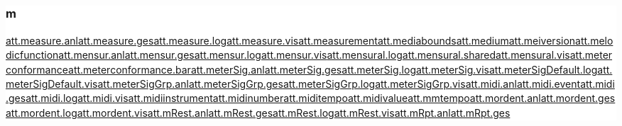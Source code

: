 
<h3>m</h3><a xmlns="http://www.w3.org/1999/xhtml" class="link_odd m" href="/documentation/2.1.1/att.measure.anl">att.measure.anl</a><a xmlns="http://www.w3.org/1999/xhtml" class="link_odd m" href="/documentation/2.1.1/att.measure.ges">att.measure.ges</a><a xmlns="http://www.w3.org/1999/xhtml" class="link_odd m" href="/documentation/2.1.1/att.measure.log">att.measure.log</a><a xmlns="http://www.w3.org/1999/xhtml" class="link_odd m" href="/documentation/2.1.1/att.measure.vis">att.measure.vis</a><a xmlns="http://www.w3.org/1999/xhtml" class="link_odd m" href="/documentation/2.1.1/att.measurement">att.measurement</a><a xmlns="http://www.w3.org/1999/xhtml" class="link_odd m" href="/documentation/2.1.1/att.mediabounds">att.mediabounds</a><a xmlns="http://www.w3.org/1999/xhtml" class="link_odd m" href="/documentation/2.1.1/att.medium">att.medium</a><a xmlns="http://www.w3.org/1999/xhtml" class="link_odd m" href="/documentation/2.1.1/att.meiversion">att.meiversion</a><a xmlns="http://www.w3.org/1999/xhtml" class="link_odd m" href="/documentation/2.1.1/att.melodicfunction">att.melodicfunction</a><a xmlns="http://www.w3.org/1999/xhtml" class="link_odd m" href="/documentation/2.1.1/att.mensur.anl">att.mensur.anl</a><a xmlns="http://www.w3.org/1999/xhtml" class="link_odd m" href="/documentation/2.1.1/att.mensur.ges">att.mensur.ges</a><a xmlns="http://www.w3.org/1999/xhtml" class="link_odd m" href="/documentation/2.1.1/att.mensur.log">att.mensur.log</a><a xmlns="http://www.w3.org/1999/xhtml" class="link_odd m" href="/documentation/2.1.1/att.mensur.vis">att.mensur.vis</a><a xmlns="http://www.w3.org/1999/xhtml" class="link_odd m" href="/documentation/2.1.1/att.mensural.log">att.mensural.log</a><a xmlns="http://www.w3.org/1999/xhtml" class="link_odd m" href="/documentation/2.1.1/att.mensural.shared">att.mensural.shared</a><a xmlns="http://www.w3.org/1999/xhtml" class="link_odd m" href="/documentation/2.1.1/att.mensural.vis">att.mensural.vis</a><a xmlns="http://www.w3.org/1999/xhtml" class="link_odd m" href="/documentation/2.1.1/att.meterconformance">att.meterconformance</a><a xmlns="http://www.w3.org/1999/xhtml" class="link_odd m" href="/documentation/2.1.1/att.meterconformance.bar">att.meterconformance.bar</a><a xmlns="http://www.w3.org/1999/xhtml" class="link_odd m" href="/documentation/2.1.1/att.meterSig.anl">att.meterSig.anl</a><a xmlns="http://www.w3.org/1999/xhtml" class="link_odd m" href="/documentation/2.1.1/att.meterSig.ges">att.meterSig.ges</a><a xmlns="http://www.w3.org/1999/xhtml" class="link_odd m" href="/documentation/2.1.1/att.meterSig.log">att.meterSig.log</a><a xmlns="http://www.w3.org/1999/xhtml" class="link_odd m" href="/documentation/2.1.1/att.meterSig.vis">att.meterSig.vis</a><a xmlns="http://www.w3.org/1999/xhtml" class="link_odd m" href="/documentation/2.1.1/att.meterSigDefault.log">att.meterSigDefault.log</a><a xmlns="http://www.w3.org/1999/xhtml" class="link_odd m" href="/documentation/2.1.1/att.meterSigDefault.vis">att.meterSigDefault.vis</a><a xmlns="http://www.w3.org/1999/xhtml" class="link_odd m" href="/documentation/2.1.1/att.meterSigGrp.anl">att.meterSigGrp.anl</a><a xmlns="http://www.w3.org/1999/xhtml" class="link_odd m" href="/documentation/2.1.1/att.meterSigGrp.ges">att.meterSigGrp.ges</a><a xmlns="http://www.w3.org/1999/xhtml" class="link_odd m" href="/documentation/2.1.1/att.meterSigGrp.log">att.meterSigGrp.log</a><a xmlns="http://www.w3.org/1999/xhtml" class="link_odd m" href="/documentation/2.1.1/att.meterSigGrp.vis">att.meterSigGrp.vis</a><a xmlns="http://www.w3.org/1999/xhtml" class="link_odd m" href="/documentation/2.1.1/att.midi.anl">att.midi.anl</a><a xmlns="http://www.w3.org/1999/xhtml" class="link_odd m" href="/documentation/2.1.1/att.midi.event">att.midi.event</a><a xmlns="http://www.w3.org/1999/xhtml" class="link_odd m" href="/documentation/2.1.1/att.midi.ges">att.midi.ges</a><a xmlns="http://www.w3.org/1999/xhtml" class="link_odd m" href="/documentation/2.1.1/att.midi.log">att.midi.log</a><a xmlns="http://www.w3.org/1999/xhtml" class="link_odd m" href="/documentation/2.1.1/att.midi.vis">att.midi.vis</a><a xmlns="http://www.w3.org/1999/xhtml" class="link_odd m" href="/documentation/2.1.1/att.midiinstrument">att.midiinstrument</a><a xmlns="http://www.w3.org/1999/xhtml" class="link_odd m" href="/documentation/2.1.1/att.midinumber">att.midinumber</a><a xmlns="http://www.w3.org/1999/xhtml" class="link_odd m" href="/documentation/2.1.1/att.miditempo">att.miditempo</a><a xmlns="http://www.w3.org/1999/xhtml" class="link_odd m" href="/documentation/2.1.1/att.midivalue">att.midivalue</a><a xmlns="http://www.w3.org/1999/xhtml" class="link_odd m" href="/documentation/2.1.1/att.mmtempo">att.mmtempo</a><a xmlns="http://www.w3.org/1999/xhtml" class="link_odd m" href="/documentation/2.1.1/att.mordent.anl">att.mordent.anl</a><a xmlns="http://www.w3.org/1999/xhtml" class="link_odd m" href="/documentation/2.1.1/att.mordent.ges">att.mordent.ges</a><a xmlns="http://www.w3.org/1999/xhtml" class="link_odd m" href="/documentation/2.1.1/att.mordent.log">att.mordent.log</a><a xmlns="http://www.w3.org/1999/xhtml" class="link_odd m" href="/documentation/2.1.1/att.mordent.vis">att.mordent.vis</a><a xmlns="http://www.w3.org/1999/xhtml" class="link_odd m" href="/documentation/2.1.1/att.mRest.anl">att.mRest.anl</a><a xmlns="http://www.w3.org/1999/xhtml" class="link_odd m" href="/documentation/2.1.1/att.mRest.ges">att.mRest.ges</a><a xmlns="http://www.w3.org/1999/xhtml" class="link_odd m" href="/documentation/2.1.1/att.mRest.log">att.mRest.log</a><a xmlns="http://www.w3.org/1999/xhtml" class="link_odd m" href="/documentation/2.1.1/att.mRest.vis">att.mRest.vis</a><a xmlns="http://www.w3.org/1999/xhtml" class="link_odd m" href="/documentation/2.1.1/att.mRpt.anl">att.mRpt.anl</a><a xmlns="http://www.w3.org/1999/xhtml" class="link_odd m" href="/documentation/2.1.1/att.mRpt.ges">att.mRpt.ges</a>
